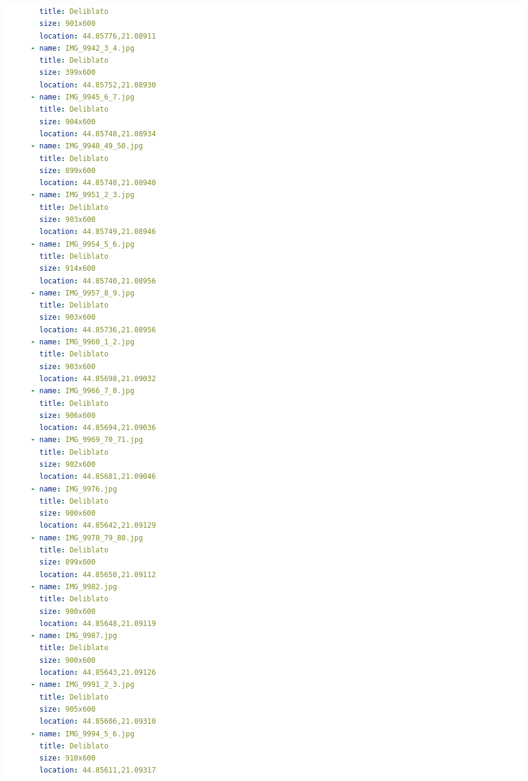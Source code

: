 ```yaml
        title: Deliblato
        size: 901x600
        location: 44.85776,21.08911
      - name: IMG_9942_3_4.jpg
        title: Deliblato
        size: 399x600
        location: 44.85752,21.08930
      - name: IMG_9945_6_7.jpg
        title: Deliblato
        size: 904x600
        location: 44.85748,21.08934
      - name: IMG_9948_49_50.jpg
        title: Deliblato
        size: 899x600
        location: 44.85748,21.08940
      - name: IMG_9951_2_3.jpg
        title: Deliblato
        size: 903x600
        location: 44.85749,21.08946
      - name: IMG_9954_5_6.jpg
        title: Deliblato
        size: 914x600
        location: 44.85740,21.08956
      - name: IMG_9957_8_9.jpg
        title: Deliblato
        size: 903x600
        location: 44.85736,21.08956
      - name: IMG_9960_1_2.jpg
        title: Deliblato
        size: 903x600
        location: 44.85698,21.09032
      - name: IMG_9966_7_8.jpg
        title: Deliblato
        size: 906x600
        location: 44.85694,21.09036
      - name: IMG_9969_70_71.jpg
        title: Deliblato
        size: 902x600
        location: 44.85681,21.09046
      - name: IMG_9976.jpg
        title: Deliblato
        size: 900x600
        location: 44.85642,21.09129
      - name: IMG_9978_79_80.jpg
        title: Deliblato
        size: 899x600
        location: 44.85650,21.09112
      - name: IMG_9982.jpg
        title: Deliblato
        size: 900x600
        location: 44.85648,21.09119
      - name: IMG_9987.jpg
        title: Deliblato
        size: 900x600
        location: 44.85643,21.09126
      - name: IMG_9991_2_3.jpg
        title: Deliblato
        size: 905x600
        location: 44.85606,21.09310
      - name: IMG_9994_5_6.jpg
        title: Deliblato
        size: 910x600
        location: 44.85611,21.09317
```
